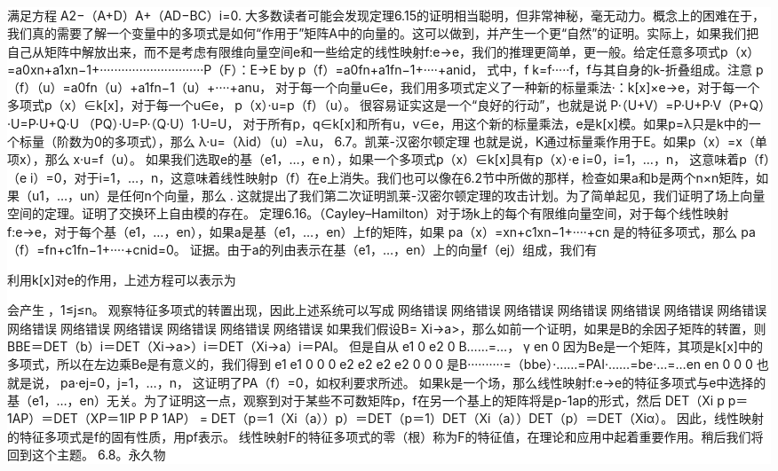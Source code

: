 满足方程
A2−（A+D）A+（AD−BC）i=0.
大多数读者可能会发现定理6.15的证明相当聪明，但非常神秘，毫无动力。概念上的困难在于，我们真的需要了解一个变量中的多项式是如何“作用于”矩阵A中的向量的。这可以做到，并产生一个更“自然”的证明。实际上，如果我们把自己从矩阵中解放出来，而不是考虑有限维向量空间e和一些给定的线性映射f:e→e，我们的推理更简单，更一般。给定任意多项式p（x）=a0xn+a1xn−1+·····························P（F）：E→E by
p（f）=a0fn+a1fn−1+····+anid，
式中，f k=f·····f，f与其自身的k-折叠组成。注意
p（f）（u）=a0fn（u）+a1fn−1（u）+····+anu，
对于每一个向量u∈e，我们用多项式定义了一种新的标量乘法·：k[x]×e→e，对于每一个多项式p（x）∈k[x]，对于每一个u∈e，
p（x）·u=p（f）（u）。
很容易证实这是一个“良好的行动”，也就是说
P·（U+V）=P·U+P·V（P+Q）·U=P·U+Q·U
（PQ）·U=P·（Q·U）1·U=U，
对于所有p，q∈k[x]和所有u，v∈e，用这个新的标量乘法，e是k[x]模。如果p=λ只是k中的一个标量（阶数为0的多项式），那么
λ·u=（λid）（u）=λu，
6.7。凯莱-汉密尔顿定理
也就是说，K通过标量乘作用于E。如果p（x）=x（单项x），那么
x·u=f（u）。
如果我们选取e的基（e1，…，e n），如果一个多项式p（x）∈k[x]具有p（x）·e i=0，i=1，…，n，
这意味着p（f）（e i）=0，对于i=1，…，n，这意味着线性映射p（f）在e上消失。我们也可以像在6.2节中所做的那样，检查如果a和b是两个n×n矩阵，如果（u1，…，un）是任何n个向量，那么
.
这就提出了我们第二次证明凯莱-汉密尔顿定理的攻击计划。为了简单起见，我们证明了场上向量空间的定理。证明了交换环上自由模的存在。
定理6.16。（Cayley–Hamilton）对于场k上的每个有限维向量空间，对于每个线性映射f:e→e，对于每个基（e1，…，en），如果a是基（e1，…，en）上f的矩阵，如果
pa（x）=xn+c1xn−1+····+cn
是的特征多项式，那么
pa（f）=fn+c1fn−1+····+cnid=0。
证据。由于a的列由表示在基（e1，…，en）上的向量f（ej）组成，我们有

利用k[x]对e的作用，上述方程可以表示为

会产生
，1≤j≤n。
观察特征多项式的转置出现，因此上述系统可以写成
网络错误
网络错误
网络错误
网络错误
网络错误
网络错误	网络错误
网络错误
网络错误	网络错误
网络错误
网络错误	网络错误
如果我们假设B= Xi→a>，那么如前一个证明，如果是B的余因子矩阵的转置，则
BBE＝DET（b）i＝DET（Xi→a>）i＝DET（Xi→a）i＝PAI。
但是自从
e1 0
e2 0
B……=…，
γ
en 0
因为Be是一个矩阵，其项是k[x]中的多项式，所以在左边乘Be是有意义的，我们得到
e1 e1 0 0 0
e2 e2 e2 e2 0 0 0
是B··········=（bbe）·……=PAI·……=be·…=…en en 0 0 0
也就是说，
pa·ej=0，j=1，…，n，
这证明了PA（f）=0，如权利要求所述。
如果k是一个场，那么线性映射f:e→e的特征多项式与e中选择的基（e1，…，en）无关。为了证明这一点，观察到对于某些不可数矩阵p，f在另一个基上的矩阵将是p-1ap的形式，然后
DET（Xi p p＝1AP）＝DET（XP＝1IP P P 1AP）
= DET（p＝1（Xi（a））p）＝DET（p＝1）DET（Xi（a））DET（p）＝DET（Xiα）。
因此，线性映射的特征多项式是f的固有性质，用pf表示。
线性映射F的特征多项式的零（根）称为F的特征值，在理论和应用中起着重要作用。稍后我们将回到这个主题。
6.8。永久物